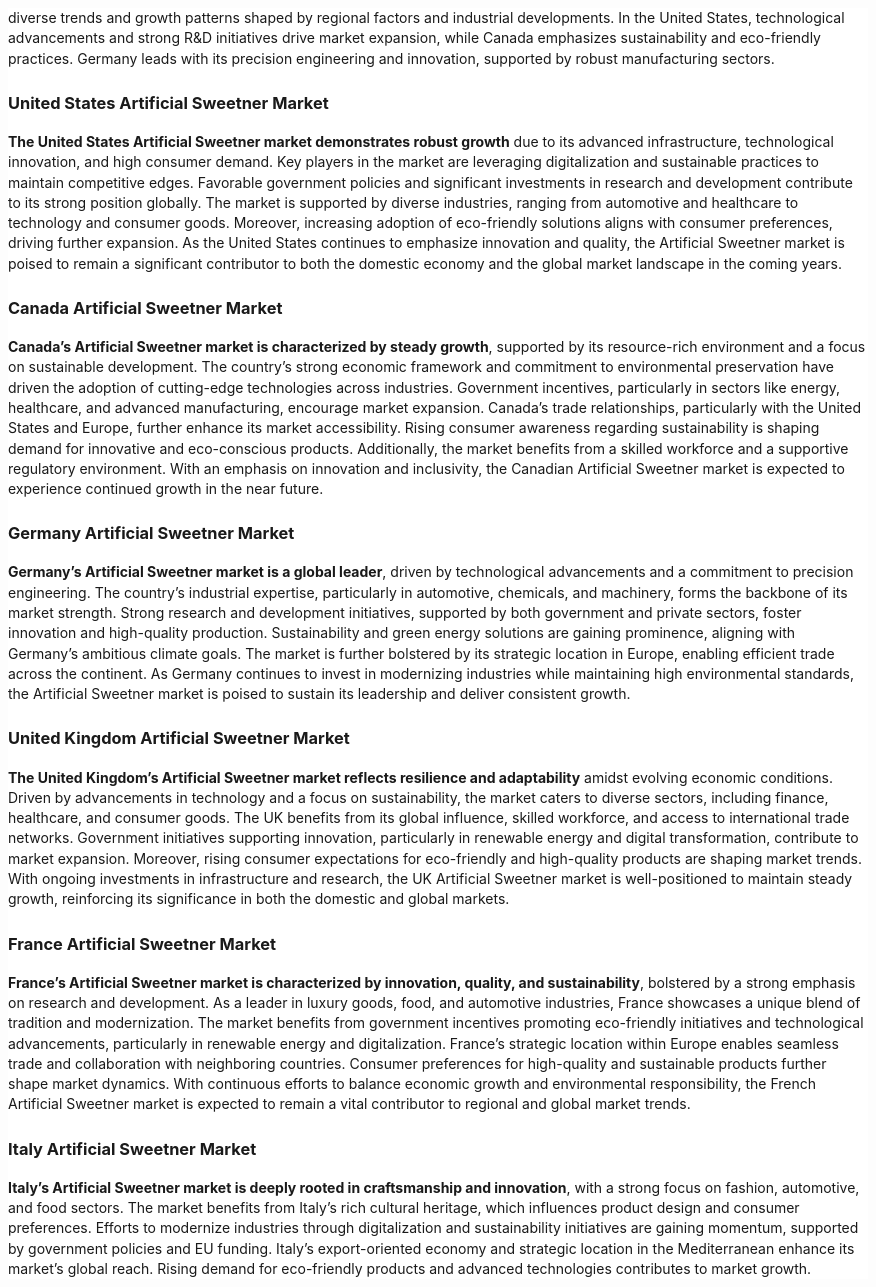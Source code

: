 diverse trends and growth patterns shaped by regional factors and industrial developments. In the United States, technological advancements and strong R&amp;D initiatives drive market expansion, while Canada emphasizes sustainability and eco-friendly practices. Germany leads with its precision engineering and innovation, supported by robust manufacturing sectors.</span></em></p></blockquote><h3><strong>United States Artificial Sweetner Market</strong></h3><p><strong>The United States Artificial Sweetner market demonstrates robust growth</strong> due to its advanced infrastructure, technological innovation, and high consumer demand. Key players in the market are leveraging digitalization and sustainable practices to maintain competitive edges. Favorable government policies and significant investments in research and development contribute to its strong position globally. The market is supported by diverse industries, ranging from automotive and healthcare to technology and consumer goods. Moreover, increasing adoption of eco-friendly solutions aligns with consumer preferences, driving further expansion. As the United States continues to emphasize innovation and quality, the Artificial Sweetner market is poised to remain a significant contributor to both the domestic economy and the global market landscape in the coming years.</p><h3><strong>Canada Artificial Sweetner Market</strong></h3><p><strong>Canada&rsquo;s Artificial Sweetner market is characterized by steady growth</strong>, supported by its resource-rich environment and a focus on sustainable development. The country&rsquo;s strong economic framework and commitment to environmental preservation have driven the adoption of cutting-edge technologies across industries. Government incentives, particularly in sectors like energy, healthcare, and advanced manufacturing, encourage market expansion. Canada&rsquo;s trade relationships, particularly with the United States and Europe, further enhance its market accessibility. Rising consumer awareness regarding sustainability is shaping demand for innovative and eco-conscious products. Additionally, the market benefits from a skilled workforce and a supportive regulatory environment. With an emphasis on innovation and inclusivity, the Canadian Artificial Sweetner market is expected to experience continued growth in the near future.</p><h3><strong>Germany Artificial Sweetner Market</strong></h3><p><strong>Germany&rsquo;s Artificial Sweetner market is a global leader</strong>, driven by technological advancements and a commitment to precision engineering. The country&rsquo;s industrial expertise, particularly in automotive, chemicals, and machinery, forms the backbone of its market strength. Strong research and development initiatives, supported by both government and private sectors, foster innovation and high-quality production. Sustainability and green energy solutions are gaining prominence, aligning with Germany&rsquo;s ambitious climate goals. The market is further bolstered by its strategic location in Europe, enabling efficient trade across the continent. As Germany continues to invest in modernizing industries while maintaining high environmental standards, the Artificial Sweetner market is poised to sustain its leadership and deliver consistent growth.</p><h3><strong>United Kingdom Artificial Sweetner Market</strong></h3><p><strong>The United Kingdom&rsquo;s Artificial Sweetner market reflects resilience and adaptability</strong> amidst evolving economic conditions. Driven by advancements in technology and a focus on sustainability, the market caters to diverse sectors, including finance, healthcare, and consumer goods. The UK benefits from its global influence, skilled workforce, and access to international trade networks. Government initiatives supporting innovation, particularly in renewable energy and digital transformation, contribute to market expansion. Moreover, rising consumer expectations for eco-friendly and high-quality products are shaping market trends. With ongoing investments in infrastructure and research, the UK Artificial Sweetner market is well-positioned to maintain steady growth, reinforcing its significance in both the domestic and global markets.</p><h3><strong>France Artificial Sweetner Market</strong></h3><p><strong>France&rsquo;s Artificial Sweetner market is characterized by innovation, quality, and sustainability</strong>, bolstered by a strong emphasis on research and development. As a leader in luxury goods, food, and automotive industries, France showcases a unique blend of tradition and modernization. The market benefits from government incentives promoting eco-friendly initiatives and technological advancements, particularly in renewable energy and digitalization. France&rsquo;s strategic location within Europe enables seamless trade and collaboration with neighboring countries. Consumer preferences for high-quality and sustainable products further shape market dynamics. With continuous efforts to balance economic growth and environmental responsibility, the French Artificial Sweetner market is expected to remain a vital contributor to regional and global market trends.</p><h3><strong>Italy Artificial Sweetner Market</strong></h3><p><strong>Italy&rsquo;s Artificial Sweetner market is deeply rooted in craftsmanship and innovation</strong>, with a strong focus on fashion, automotive, and food sectors. The market benefits from Italy&rsquo;s rich cultural heritage, which influences product design and consumer preferences. Efforts to modernize industries through digitalization and sustainability initiatives are gaining momentum, supported by government policies and EU funding. Italy&rsquo;s export-oriented economy and strategic location in the Mediterranean enhance its market&rsquo;s global reach. Rising demand for eco-friendly products and advanced technologies contributes to market growth.